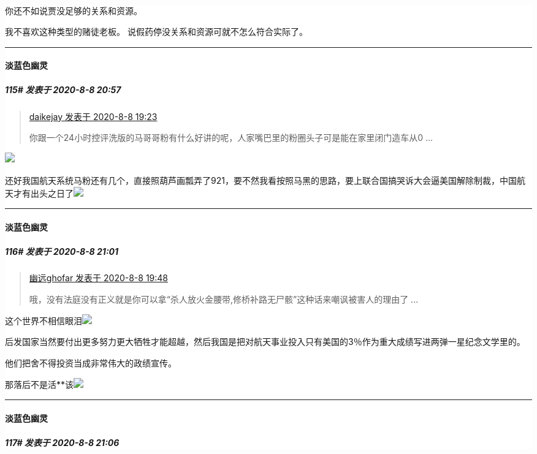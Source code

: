 你还不如说贾没足够的关系和资源。


我不喜欢这种类型的赌徒老板。</blockquote>
说假药停没关系和资源可就不怎么符合实际了。







-----

####  淡蓝色幽灵  
##### 115#       发表于 2020-8-8 20:57



<blockquote><a href="httphttps://bbs.saraba1st.com/2b/forum.php?mod=redirect&amp;goto=findpost&amp;pid=48361588&amp;ptid=1953566" target="_blank">daikejay 发表于 2020-8-8 19:23</a>

你跟一个24小时控评洗版的马哥哥粉有什么好讲的呢，人家嘴巴里的粉圈头子可是能在家里闭门造车从0 ...</blockquote>
<img src="https://static.saraba1st.com/image/smiley/face2017/067.png" referrerpolicy="no-referrer">


还好我国航天系统马粉还有几个，直接照葫芦画瓢弄了921，要不然我看按照马黑的思路，要上联合国搞哭诉大会逼美国解除制裁，中国航天才有出头之日了<img src="https://static.saraba1st.com/image/smiley/face2017/068.png" referrerpolicy="no-referrer">







-----

####  淡蓝色幽灵  
##### 116#       发表于 2020-8-8 21:01



<blockquote><a href="httphttps://bbs.saraba1st.com/2b/forum.php?mod=redirect&amp;goto=findpost&amp;pid=48361823&amp;ptid=1953566" target="_blank">幽远ghofar 发表于 2020-8-8 19:48</a>

哦，没有法庭没有正义就是你可以拿“杀人放火金腰带,修桥补路无尸骸”这种话来嘲讽被害人的理由了 ...</blockquote>
这个世界不相信眼泪<img src="https://static.saraba1st.com/image/smiley/face2017/049.png" referrerpolicy="no-referrer">


后发国家当然要付出更多努力更大牺牲才能超越，然后我国是把对航天事业投入只有美国的3％作为重大成绩写进两弹一星纪念文学里的。


他们把舍不得投资当成非常伟大的政绩宣传。


那落后不是活**该<img src="https://static.saraba1st.com/image/smiley/face2017/068.png" referrerpolicy="no-referrer">







-----

####  淡蓝色幽灵  
##### 117#       发表于 2020-8-8 21:06
